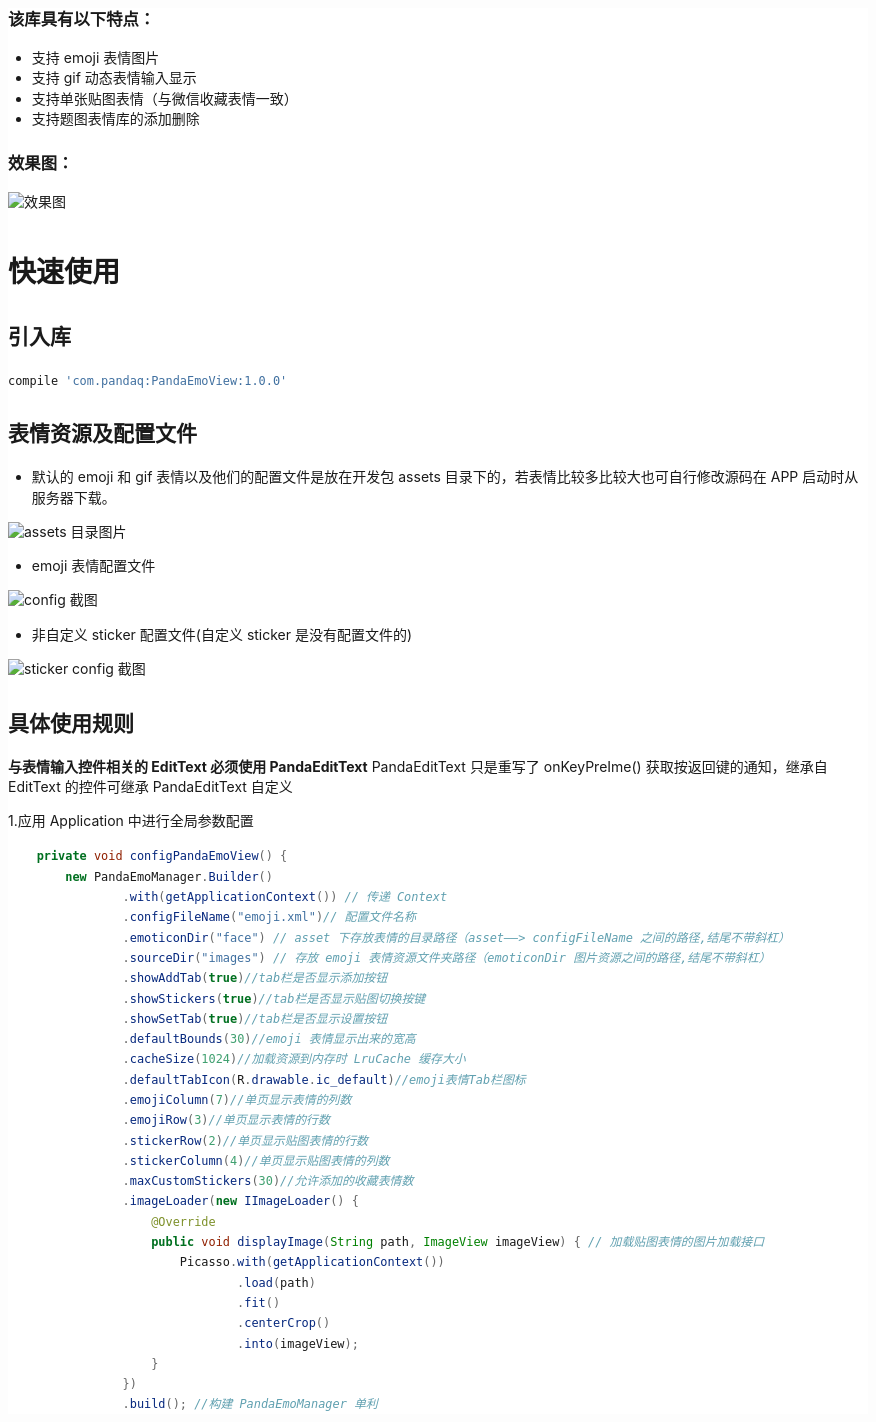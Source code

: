 ### 该库具有以下特点：
- 支持 emoji 表情图片
- 支持 gif 动态表情输入显示
- 支持单张贴图表情（与微信收藏表情一致）
- 支持题图表情库的添加删除
### 效果图：
![效果图][1]
# 快速使用

## 引入库
``` groovy
compile 'com.pandaq:PandaEmoView:1.0.0'
```

## 表情资源及配置文件
- 默认的 emoji 和 gif 表情以及他们的配置文件是放在开发包 assets 目录下的，若表情比较多比较大也可自行修改源码在 APP 启动时从服务器下载。

![assets 目录图片][2]
- emoji 表情配置文件

![config 截图][3] 
- 非自定义 sticker 配置文件(自定义 sticker 是没有配置文件的)

![sticker config 截图][4]
## 具体使用规则

**与表情输入控件相关的 EditText 必须使用 PandaEditText**
PandaEditText 只是重写了 onKeyPreIme() 获取按返回键的通知，继承自 EditText 的控件可继承 PandaEditText 自定义

1.应用 Application 中进行全局参数配置
``` java
    private void configPandaEmoView() {
        new PandaEmoManager.Builder()
                .with(getApplicationContext()) // 传递 Context
                .configFileName("emoji.xml")// 配置文件名称
                .emoticonDir("face") // asset 下存放表情的目录路径（asset——> configFileName 之间的路径,结尾不带斜杠）
                .sourceDir("images") // 存放 emoji 表情资源文件夹路径（emoticonDir 图片资源之间的路径,结尾不带斜杠）
                .showAddTab(true)//tab栏是否显示添加按钮
                .showStickers(true)//tab栏是否显示贴图切换按键
                .showSetTab(true)//tab栏是否显示设置按钮
                .defaultBounds(30)//emoji 表情显示出来的宽高
                .cacheSize(1024)//加载资源到内存时 LruCache 缓存大小
                .defaultTabIcon(R.drawable.ic_default)//emoji表情Tab栏图标
                .emojiColumn(7)//单页显示表情的列数
                .emojiRow(3)//单页显示表情的行数
                .stickerRow(2)//单页显示贴图表情的行数
                .stickerColumn(4)//单页显示贴图表情的列数
                .maxCustomStickers(30)//允许添加的收藏表情数
                .imageLoader(new IImageLoader() {
                    @Override
                    public void displayImage(String path, ImageView imageView) { // 加载贴图表情的图片加载接口
                        Picasso.with(getApplicationContext())
                                .load(path)
                                .fit()
                                .centerCrop()
                                .into(imageView);
                    }
                })
                .build(); //构建 PandaEmoManager 单利
```

  [1]: http://oddbiem8l.bkt.clouddn.com/pandemoview.gif
  [2]: http://oddbiem8l.bkt.clouddn.com/panda_assets.png
  [3]: http://oddbiem8l.bkt.clouddn.com/emoji_config.png
  [4]: http://oddbiem8l.bkt.clouddn.com/panda_sticker.png
  [5]: http://oddbiem8l.bkt.clouddn.com/xml_layout.png
  [6]: https://github.com/PandaQAQ/PandaEmoView